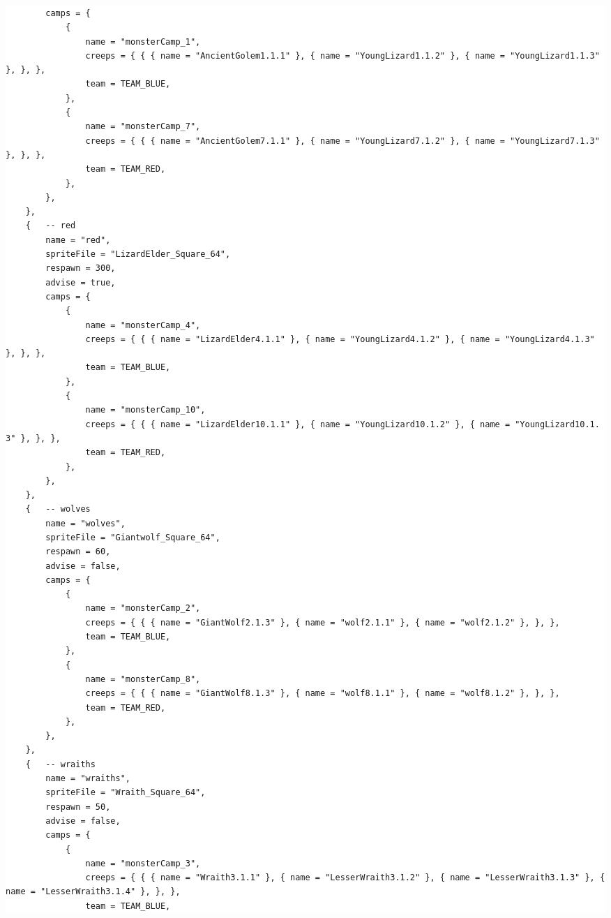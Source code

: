 			camps = {
				{
					name = "monsterCamp_1",
					creeps = { { { name = "AncientGolem1.1.1" }, { name = "YoungLizard1.1.2" }, { name = "YoungLizard1.1.3" }, }, },
					team = TEAM_BLUE,
				},
				{
					name = "monsterCamp_7",
					creeps = { { { name = "AncientGolem7.1.1" }, { name = "YoungLizard7.1.2" }, { name = "YoungLizard7.1.3" }, }, },
					team = TEAM_RED,
				},
			},
		},
		{	-- red
			name = "red",
			spriteFile = "LizardElder_Square_64",
			respawn = 300,
			advise = true,
			camps = {
				{
					name = "monsterCamp_4",
					creeps = { { { name = "LizardElder4.1.1" }, { name = "YoungLizard4.1.2" }, { name = "YoungLizard4.1.3" }, }, },
					team = TEAM_BLUE,
				},
				{
					name = "monsterCamp_10",
					creeps = { { { name = "LizardElder10.1.1" }, { name = "YoungLizard10.1.2" }, { name = "YoungLizard10.1.3" }, }, },
					team = TEAM_RED,
				},
			},
		},
		{	-- wolves
			name = "wolves",
			spriteFile = "Giantwolf_Square_64",
			respawn = 60,
			advise = false,
			camps = {
				{
					name = "monsterCamp_2",
					creeps = { { { name = "GiantWolf2.1.3" }, { name = "wolf2.1.1" }, { name = "wolf2.1.2" }, }, },
					team = TEAM_BLUE,
				},
				{
					name = "monsterCamp_8",
					creeps = { { { name = "GiantWolf8.1.3" }, { name = "wolf8.1.1" }, { name = "wolf8.1.2" }, }, },
					team = TEAM_RED,
				},
			},
		},
		{	-- wraiths
			name = "wraiths",
			spriteFile = "Wraith_Square_64",
			respawn = 50,
			advise = false,
			camps = {
				{
					name = "monsterCamp_3",
					creeps = { { { name = "Wraith3.1.1" }, { name = "LesserWraith3.1.2" }, { name = "LesserWraith3.1.3" }, { name = "LesserWraith3.1.4" }, }, },
					team = TEAM_BLUE,